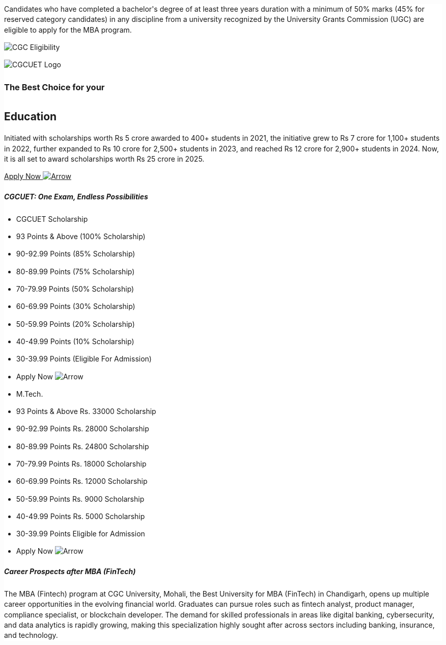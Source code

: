 Candidates who have completed a bachelor's degree of at least three years duration with a minimum of 50% marks (45% for reserved category candidates) in any discipline from a university recognized by the University Grants Commission (UGC) are eligible to apply for the MBA program.

![CGC Eligibility](../../../public/course/assets/images/support/cgc_management.webp)

![CGCUET Logo](https://www.cgcuniversity.in/public/course/assets/images/support/twenty-five-crore-scholarship.png)

### The Best Choice for your

## Education

Initiated with scholarships worth Rs 5 crore awarded to 400+ students in 2021, the initiative grew to Rs 7 crore for 1,100+ students in 2022, further expanded to Rs 10 crore for 2,500+ students in 2023, and reached Rs 12 crore for 2,900+ students in 2024. Now, it is all set to award scholarships worth Rs 25 crore in 2025.

[Apply Now ![Arrow](https://www.cgcuniversity.in/public/course/assets/images/support/black-arrow-right.svg)](https://cgcuet.cgcuniversity.in)

##### CGCUET: One Exam, Endless Possibilities

* CGCUET Scholarship
* 93 Points & Above (100% Scholarship)
* 90-92.99 Points (85% Scholarship)
* 80-89.99 Points (75% Scholarship)
* 70-79.99 Points (50% Scholarship)
* 60-69.99 Points (30% Scholarship)
* 50-59.99 Points (20% Scholarship)
* 40-49.99 Points (10% Scholarship)
* 30-39.99 Points (Eligible For Admission)
* Apply Now ![Arrow](https://www.cgcuniversity.in/public/course/assets/images/support/btn-arrow.svg)

* M.Tech.
* 93 Points & Above Rs. 33000 Scholarship
* 90-92.99 Points Rs. 28000 Scholarship
* 80-89.99 Points Rs. 24800 Scholarship
* 70-79.99 Points Rs. 18000 Scholarship
* 60-69.99 Points Rs. 12000 Scholarship
* 50-59.99 Points Rs. 9000 Scholarship
* 40-49.99 Points Rs. 5000 Scholarship
* 30-39.99 Points Eligible for Admission
* Apply Now ![Arrow](https://www.cgcuniversity.in/public/course/assets/images/support/btn-arrow.svg)

##### Career Prospects after MBA (FinTech)

The MBA (Fintech) program at CGC University, Mohali, the Best University for MBA (FinTech) in Chandigarh, opens up multiple career opportunities in the evolving financial world. Graduates can pursue roles such as fintech analyst, product manager, compliance specialist, or blockchain developer. The demand for skilled professionals in areas like digital banking, cybersecurity, and data analytics is rapidly growing, making this specialization highly sought after across sectors including banking, insurance, and technology.
